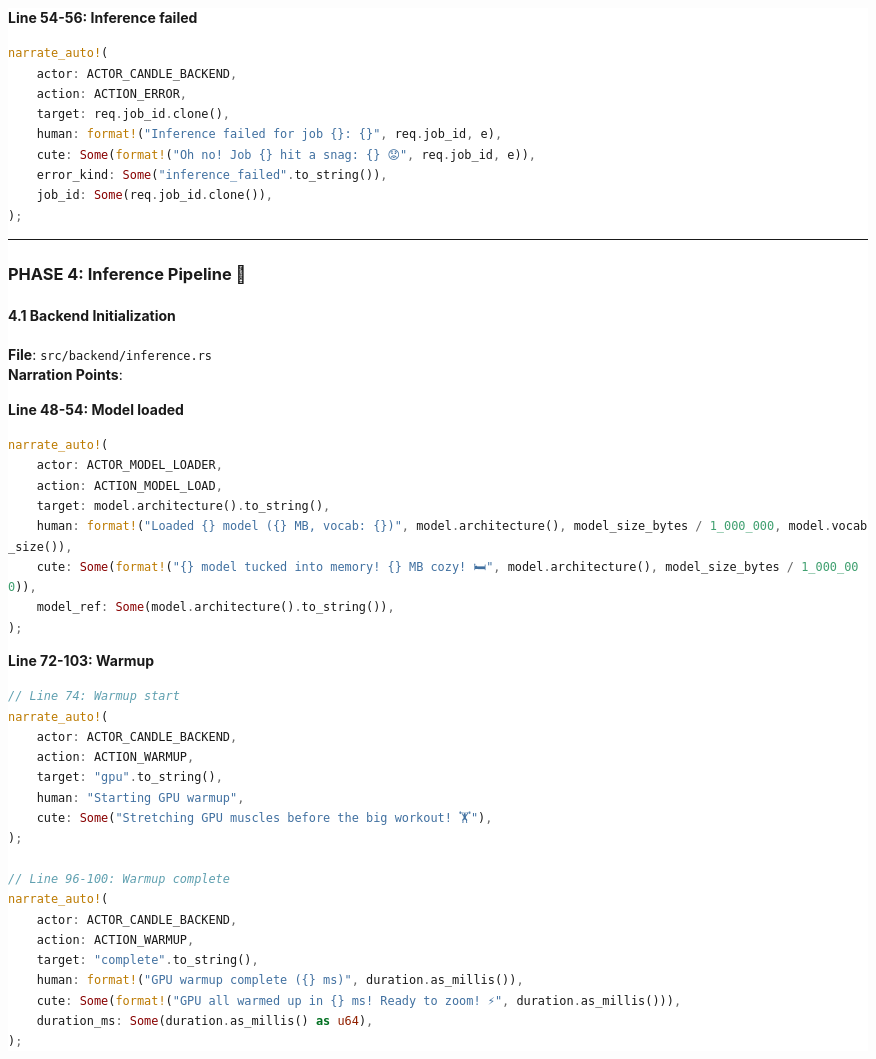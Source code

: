 **Line 54-56: Inference failed**
```rust
narrate_auto!(
    actor: ACTOR_CANDLE_BACKEND,
    action: ACTION_ERROR,
    target: req.job_id.clone(),
    human: format!("Inference failed for job {}: {}", req.job_id, e),
    cute: Some(format!("Oh no! Job {} hit a snag: {} 😟", req.job_id, e)),
    error_kind: Some("inference_failed".to_string()),
    job_id: Some(req.job_id.clone()),
);
```

---

### **PHASE 4: Inference Pipeline** 🧠

#### 4.1 Backend Initialization
**File**: `src/backend/inference.rs`  
**Narration Points**:

**Line 48-54: Model loaded**
```rust
narrate_auto!(
    actor: ACTOR_MODEL_LOADER,
    action: ACTION_MODEL_LOAD,
    target: model.architecture().to_string(),
    human: format!("Loaded {} model ({} MB, vocab: {})", model.architecture(), model_size_bytes / 1_000_000, model.vocab_size()),
    cute: Some(format!("{} model tucked into memory! {} MB cozy! 🛏️", model.architecture(), model_size_bytes / 1_000_000)),
    model_ref: Some(model.architecture().to_string()),
);
```

**Line 72-103: Warmup**
```rust
// Line 74: Warmup start
narrate_auto!(
    actor: ACTOR_CANDLE_BACKEND,
    action: ACTION_WARMUP,
    target: "gpu".to_string(),
    human: "Starting GPU warmup",
    cute: Some("Stretching GPU muscles before the big workout! 🏋️"),
);

// Line 96-100: Warmup complete
narrate_auto!(
    actor: ACTOR_CANDLE_BACKEND,
    action: ACTION_WARMUP,
    target: "complete".to_string(),
    human: format!("GPU warmup complete ({} ms)", duration.as_millis()),
    cute: Some(format!("GPU all warmed up in {} ms! Ready to zoom! ⚡", duration.as_millis())),
    duration_ms: Some(duration.as_millis() as u64),
);
```
